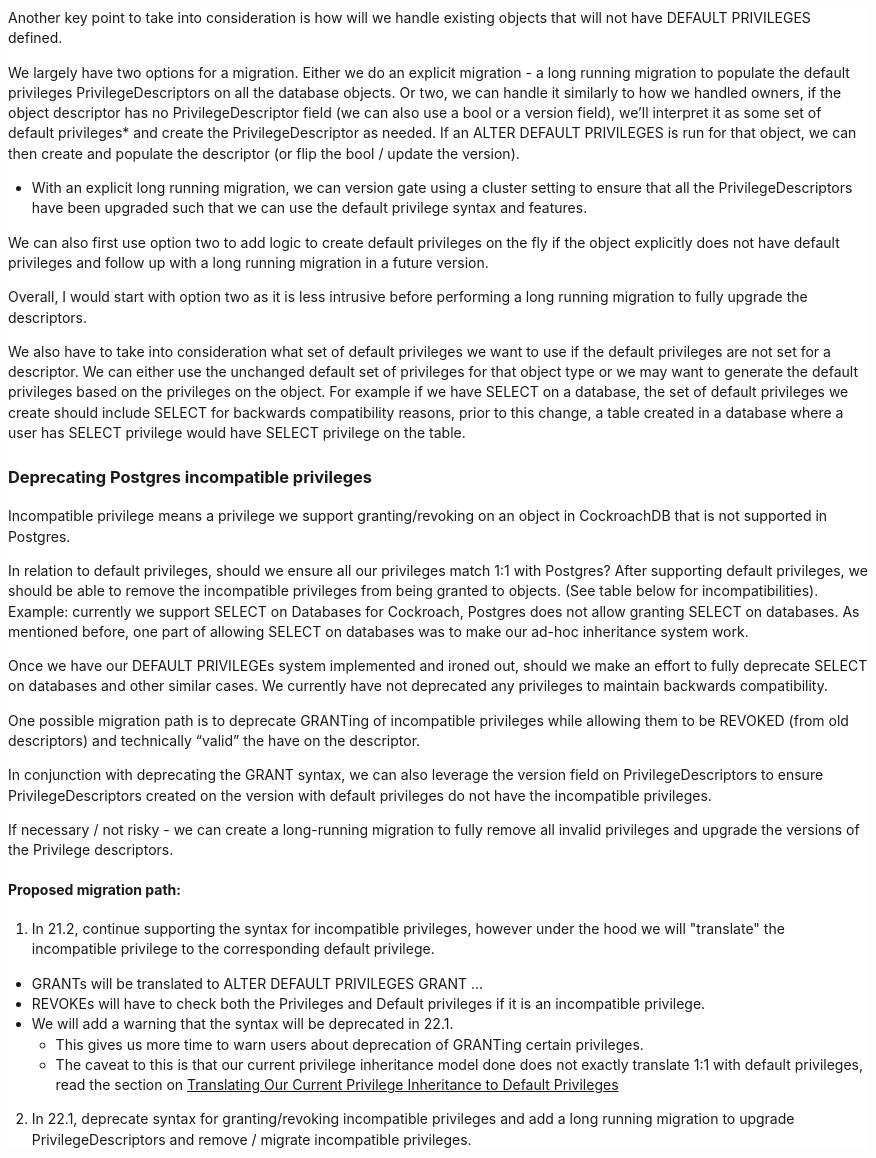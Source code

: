 Another key point to take into consideration is how will we handle existing objects that will not have DEFAULT PRIVILEGES defined.

We largely have two options for a migration. Either we do an explicit migration - a long running migration to populate the default privileges PrivilegeDescriptors on all the database objects.
Or two, we can handle it similarly to how we handled owners, if the object descriptor has no PrivilegeDescriptor field (we can also use a bool or a version field), we’ll interpret it as some set of default privileges* and create the PrivilegeDescriptor as needed. If an ALTER DEFAULT PRIVILEGES is run for that object, we can then create and populate the descriptor (or flip the bool / update the version).

* With an explicit long running migration, we can version gate using a cluster setting to ensure that all the PrivilegeDescriptors have been upgraded such that we can use the default privilege syntax and features.

We can also first use option two to add logic to create default privileges on the fly if the object explicitly does not have default privileges and follow up with a long running migration in a future version.

Overall, I would start with option two as it is less intrusive before performing a long running migration to fully upgrade the descriptors.

We also have to take into consideration what set of default privileges we want to use if the default privileges are not set for a descriptor. We can either use the unchanged default set of privileges for that object type or we may want to generate the default privileges based on the privileges on the object. For example if we have SELECT on a database, the set of default privileges we create should include SELECT for backwards compatibility reasons, prior to this change, a table created in a database where a user has SELECT privilege would have SELECT privilege on the table.


### Deprecating Postgres incompatible privileges

Incompatible privilege means a privilege we support granting/revoking on an object in CockroachDB that is not supported in Postgres.

In relation to default privileges, should we ensure all our privileges match 1:1 with Postgres? After supporting default privileges, we should be able to remove the incompatible privileges from being granted to objects. (See table below for incompatibilities).
Example: currently we support SELECT on Databases for Cockroach, Postgres does not allow granting SELECT on databases. As mentioned before, one part of allowing SELECT on databases was to make our ad-hoc inheritance system work.

Once we have our DEFAULT PRIVILEGEs system implemented and ironed out, should we make an effort to fully deprecate SELECT on databases and other similar cases. We currently have not deprecated any privileges to maintain backwards compatibility.

One possible migration path is to deprecate GRANTing of incompatible privileges while allowing them to be REVOKED (from old descriptors) and technically “valid” the have on the descriptor.

In conjunction with deprecating the GRANT syntax, we can also leverage the version field on PrivilegeDescriptors to ensure PrivilegeDescriptors created on the version with default privileges do not have the incompatible privileges.

If necessary / not risky - we can create a long-running migration to fully remove all invalid privileges and upgrade the versions of the Privilege descriptors.

#### Proposed migration path:
1. In 21.2, continue supporting the syntax for incompatible privileges, however under the hood we will "translate" the incompatible privilege to the corresponding default privilege.
- GRANTs will be translated to ALTER DEFAULT PRIVILEGES GRANT ...
- REVOKEs will have to check both the Privileges and Default privileges if it is an incompatible privilege.
- We will add a warning that the syntax will be deprecated in 22.1.
  - This gives us more time to warn users about deprecation of GRANTing certain privileges.
  - The caveat to this is that our current privilege inheritance model done does not exactly translate 1:1 with default privileges, read the section on [Translating Our Current Privilege Inheritance to Default Privileges](#translate)
2. In 22.1, deprecate syntax for granting/revoking incompatible privileges and add a long running migration to upgrade PrivilegeDescriptors and remove / migrate incompatible privileges.